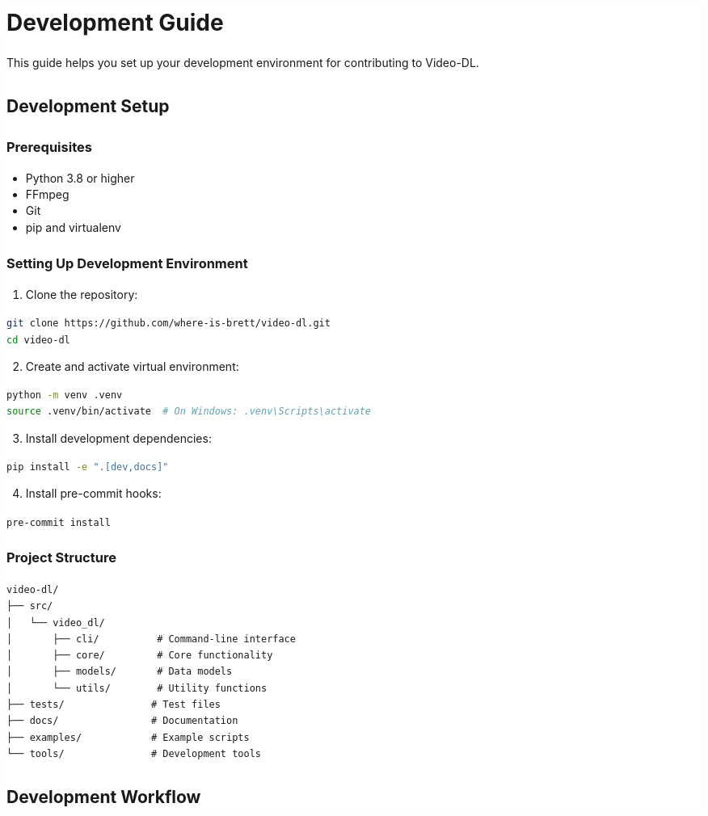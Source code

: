 # Development Guide

This guide helps you set up your development environment for contributing to Video-DL.

## Development Setup

### Prerequisites

- Python 3.8 or higher
- FFmpeg
- Git
- pip and virtualenv

### Setting Up Development Environment

1. Clone the repository:
```bash
git clone https://github.com/where-is-brett/video-dl.git
cd video-dl
```

2. Create and activate virtual environment:
```bash
python -m venv .venv
source .venv/bin/activate  # On Windows: .venv\Scripts\activate
```

3. Install development dependencies:
```bash
pip install -e ".[dev,docs]"
```

4. Install pre-commit hooks:
```bash
pre-commit install
```

### Project Structure

```
video-dl/
├── src/
│   └── video_dl/
│       ├── cli/          # Command-line interface
│       ├── core/         # Core functionality
│       ├── models/       # Data models
│       └── utils/        # Utility functions
├── tests/               # Test files
├── docs/                # Documentation
├── examples/            # Example scripts
└── tools/               # Development tools
```

## Development Workflow
